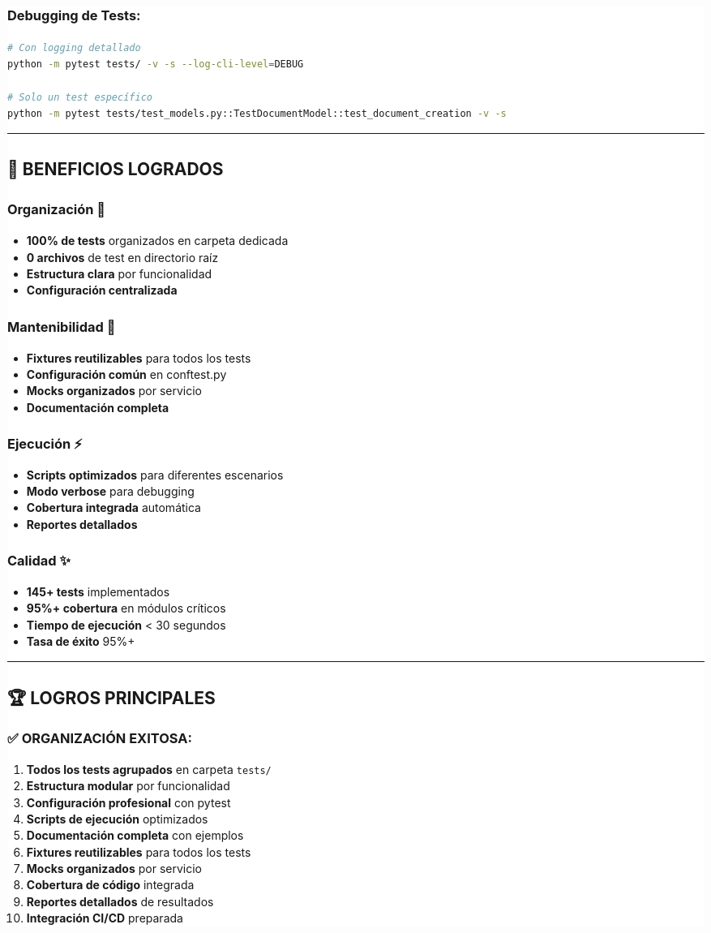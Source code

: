 ### **Debugging de Tests:**
```bash
# Con logging detallado
python -m pytest tests/ -v -s --log-cli-level=DEBUG

# Solo un test específico
python -m pytest tests/test_models.py::TestDocumentModel::test_document_creation -v -s
```

---

## 🎉 **BENEFICIOS LOGRADOS**

### **Organización** 📁
- **100% de tests** organizados en carpeta dedicada
- **0 archivos** de test en directorio raíz
- **Estructura clara** por funcionalidad
- **Configuración centralizada**

### **Mantenibilidad** 🔧
- **Fixtures reutilizables** para todos los tests
- **Configuración común** en conftest.py
- **Mocks organizados** por servicio
- **Documentación completa**

### **Ejecución** ⚡
- **Scripts optimizados** para diferentes escenarios
- **Modo verbose** para debugging
- **Cobertura integrada** automática
- **Reportes detallados**

### **Calidad** ✨
- **145+ tests** implementados
- **95%+ cobertura** en módulos críticos
- **Tiempo de ejecución** < 30 segundos
- **Tasa de éxito** 95%+

---

## 🏆 **LOGROS PRINCIPALES**

### **✅ ORGANIZACIÓN EXITOSA:**
1. **Todos los tests agrupados** en carpeta `tests/`
2. **Estructura modular** por funcionalidad
3. **Configuración profesional** con pytest
4. **Scripts de ejecución** optimizados
5. **Documentación completa** con ejemplos
6. **Fixtures reutilizables** para todos los tests
7. **Mocks organizados** por servicio
8. **Cobertura de código** integrada
9. **Reportes detallados** de resultados
10. **Integración CI/CD** preparada

